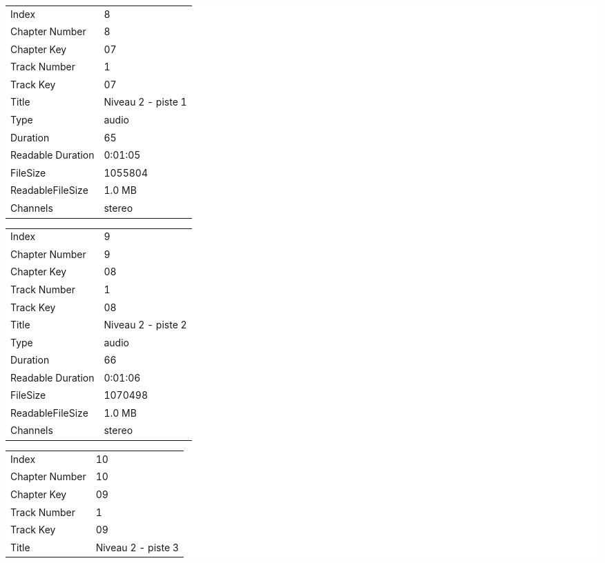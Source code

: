 |  |  |
| - | - |
| Index | 8 |
| Chapter Number | 8 |
| Chapter Key | 07 |
| Track Number | 1 |
| Track Key | 07 |
| Title | Niveau 2 - piste 1 |
| Type | audio |
| Duration | 65 |
| Readable Duration | 0:01:05 |
| FileSize | 1055804 |
| ReadableFileSize | 1.0 MB |
| Channels | stereo |

|  |  |
| - | - |
| Index | 9 |
| Chapter Number | 9 |
| Chapter Key | 08 |
| Track Number | 1 |
| Track Key | 08 |
| Title | Niveau 2 - piste 2 |
| Type | audio |
| Duration | 66 |
| Readable Duration | 0:01:06 |
| FileSize | 1070498 |
| ReadableFileSize | 1.0 MB |
| Channels | stereo |

|  |  |
| - | - |
| Index | 10 |
| Chapter Number | 10 |
| Chapter Key | 09 |
| Track Number | 1 |
| Track Key | 09 |
| Title | Niveau 2 - piste 3 |